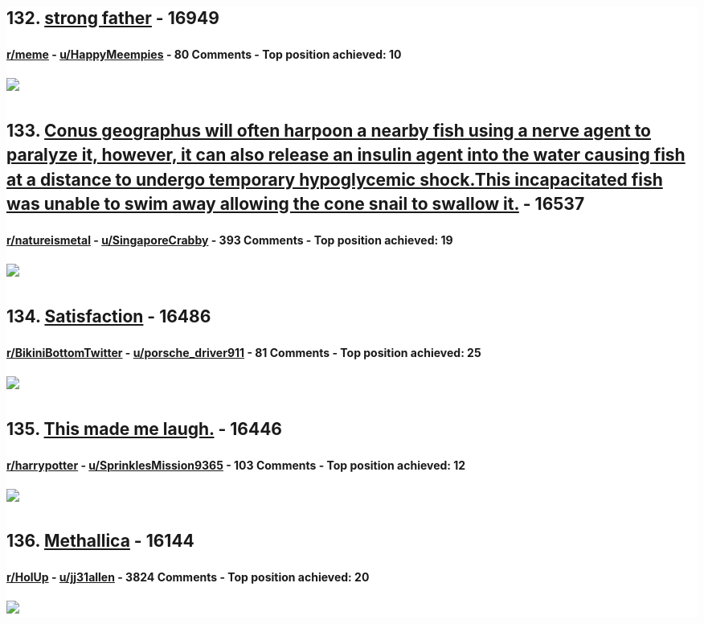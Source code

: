 ## 132. [strong father](http://reddit.com/r/meme/comments/s579ah/strong_father/) - 16949
#### [r/meme](http://reddit.com/r/meme) - [u/HappyMeempies](http://reddit.com/u/HappyMeempies) - 80 Comments - Top position achieved: 10

<a href="https://i.redd.it/o5jxhfhme0c81.jpg"><img src="https://a.thumbs.redditmedia.com/vEiuxNJRGUoC8yW6MYhQK05Gb0-iz_xq_RbIxqgHH_8.jpg"></img></a>

## 133. [Conus geographus will often harpoon a nearby fish using a nerve agent to paralyze it, however, it can also release an insulin agent into the water causing fish at a distance to undergo temporary hypoglycemic shock.This incapacitated fish was unable to swim away allowing the cone snail to swallow it.](http://reddit.com/r/natureismetal/comments/s5f4n1/conus_geographus_will_often_harpoon_a_nearby_fish/) - 16537
#### [r/natureismetal](http://reddit.com/r/natureismetal) - [u/SingaporeCrabby](http://reddit.com/u/SingaporeCrabby) - 393 Comments - Top position achieved: 19

<a href="https://gfycat.com/periodicwelllitcapeghostfrog"><img src="https://a.thumbs.redditmedia.com/iMy3eFW6xoPKVQTgehPeRQNzh3fhnIe6DoJRywdxO24.jpg"></img></a>

## 134. [Satisfaction](http://reddit.com/r/BikiniBottomTwitter/comments/s5abex/satisfaction/) - 16486
#### [r/BikiniBottomTwitter](http://reddit.com/r/BikiniBottomTwitter) - [u/porsche_driver911](http://reddit.com/u/porsche_driver911) - 81 Comments - Top position achieved: 25

<a href="https://i.redd.it/jhb8e806g1c81.png"><img src="https://b.thumbs.redditmedia.com/FS8A-T7SiS4X92bR0ogyxJbFHTlnsUFWGsD6sph9-vQ.jpg"></img></a>

## 135. [This made me laugh.](http://reddit.com/r/harrypotter/comments/s58ph8/this_made_me_laugh/) - 16446
#### [r/harrypotter](http://reddit.com/r/harrypotter) - [u/SprinklesMission9365](http://reddit.com/u/SprinklesMission9365) - 103 Comments - Top position achieved: 12

<a href="https://i.redd.it/up2gr8ipw0c81.jpg"><img src="https://b.thumbs.redditmedia.com/aGduf7jzxspatFrbHYMJTmDTvGKFg10kUP1csRF0P4U.jpg"></img></a>

## 136. [Methallica](http://reddit.com/r/HolUp/comments/s5o977/methallica/) - 16144
#### [r/HolUp](http://reddit.com/r/HolUp) - [u/jj31allen](http://reddit.com/u/jj31allen) - 3824 Comments - Top position achieved: 20

<a href="https://i.redd.it/289pw65qs4c81.jpg"><img src="https://b.thumbs.redditmedia.com/lO3P1J1KZnyWgVt59SAtgHISfW6uEjqe27uhGvaK1FM.jpg"></img></a>
